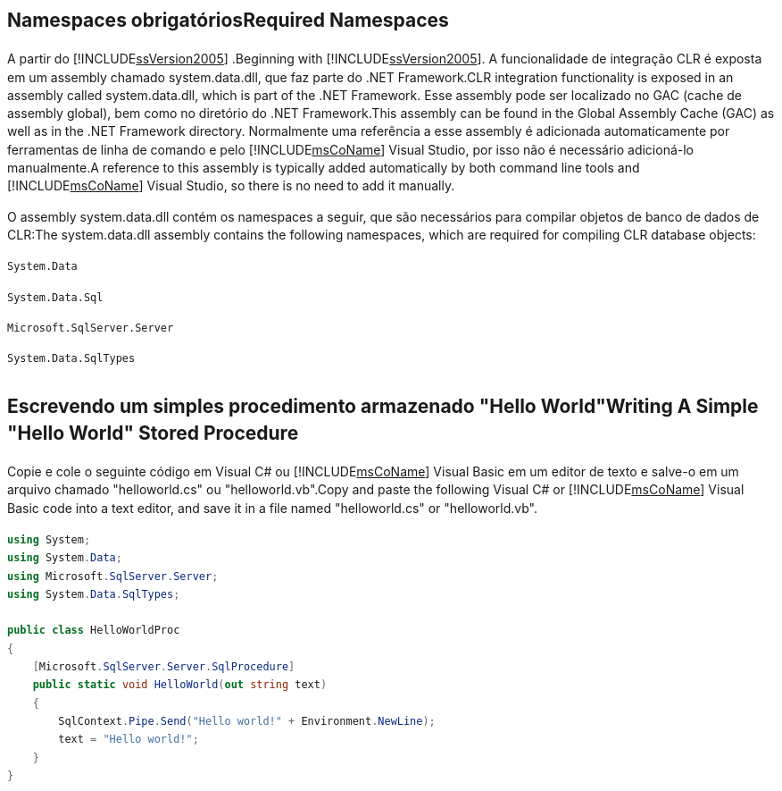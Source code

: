 ## <a name="required-namespaces"></a><span data-ttu-id="6a19b-105">Namespaces obrigatórios</span><span class="sxs-lookup"><span data-stu-id="6a19b-105">Required Namespaces</span></span>  
 <span data-ttu-id="6a19b-106">A partir do [!INCLUDE[ssVersion2005](../../../includes/ssnoversion-md.md)] .</span><span class="sxs-lookup"><span data-stu-id="6a19b-106">Beginning with [!INCLUDE[ssVersion2005](../../../includes/ssnoversion-md.md)].</span></span> <span data-ttu-id="6a19b-107">A funcionalidade de integração CLR é exposta em um assembly chamado system.data.dll, que faz parte do .NET Framework.</span><span class="sxs-lookup"><span data-stu-id="6a19b-107">CLR integration functionality is exposed in an assembly called system.data.dll, which is part of the .NET Framework.</span></span> <span data-ttu-id="6a19b-108">Esse assembly pode ser localizado no GAC (cache de assembly global), bem como no diretório do .NET Framework.</span><span class="sxs-lookup"><span data-stu-id="6a19b-108">This assembly can be found in the Global Assembly Cache (GAC) as well as in the .NET Framework directory.</span></span> <span data-ttu-id="6a19b-109">Normalmente uma referência a esse assembly é adicionada automaticamente por ferramentas de linha de comando e pelo [!INCLUDE[msCoName](../../../includes/msconame-md.md)] Visual Studio, por isso não é necessário adicioná-lo manualmente.</span><span class="sxs-lookup"><span data-stu-id="6a19b-109">A reference to this assembly is typically added automatically by both command line tools and [!INCLUDE[msCoName](../../../includes/msconame-md.md)] Visual Studio, so there is no need to add it manually.</span></span>  
  
 <span data-ttu-id="6a19b-110">O assembly system.data.dll contém os namespaces a seguir, que são necessários para compilar objetos de banco de dados de CLR:</span><span class="sxs-lookup"><span data-stu-id="6a19b-110">The system.data.dll assembly contains the following namespaces, which are required for compiling CLR database objects:</span></span>  
  
 `System.Data`  
  
 `System.Data.Sql`  
  
 `Microsoft.SqlServer.Server`  
  
 `System.Data.SqlTypes`  
  
## <a name="writing-a-simple-hello-world-stored-procedure"></a><span data-ttu-id="6a19b-111">Escrevendo um simples procedimento armazenado "Hello World"</span><span class="sxs-lookup"><span data-stu-id="6a19b-111">Writing A Simple "Hello World" Stored Procedure</span></span>  
 <span data-ttu-id="6a19b-112">Copie e cole o seguinte código em Visual C# ou [!INCLUDE[msCoName](../../../includes/msconame-md.md)] Visual Basic em um editor de texto e salve-o em um arquivo chamado "helloworld.cs" ou "helloworld.vb".</span><span class="sxs-lookup"><span data-stu-id="6a19b-112">Copy and paste the following Visual C# or [!INCLUDE[msCoName](../../../includes/msconame-md.md)] Visual Basic code into a text editor, and save it in a file named "helloworld.cs" or "helloworld.vb".</span></span>  
  
```csharp  
using System;  
using System.Data;  
using Microsoft.SqlServer.Server;  
using System.Data.SqlTypes;  
  
public class HelloWorldProc  
{  
    [Microsoft.SqlServer.Server.SqlProcedure]  
    public static void HelloWorld(out string text)  
    {  
        SqlContext.Pipe.Send("Hello world!" + Environment.NewLine);  
        text = "Hello world!";  
    }  
}  
```  
  